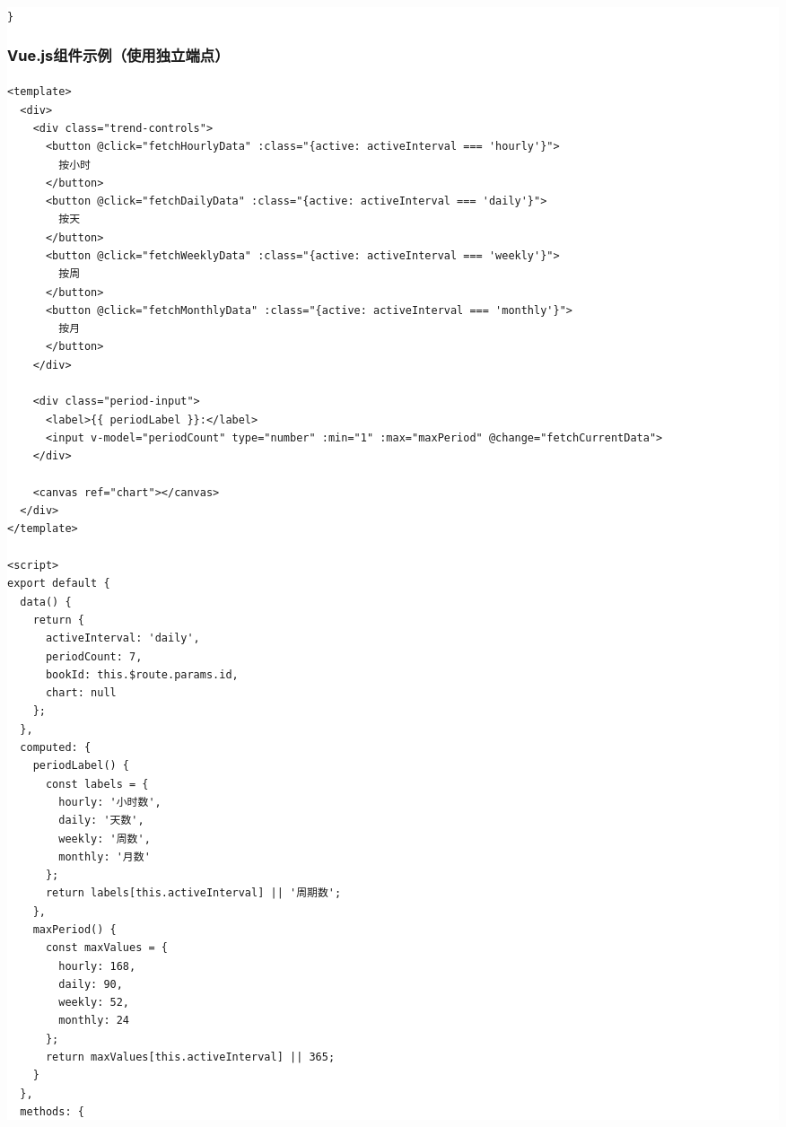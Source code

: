 ```javascript
}
```

### Vue.js组件示例（使用独立端点）
```vue
<template>
  <div>
    <div class="trend-controls">
      <button @click="fetchHourlyData" :class="{active: activeInterval === 'hourly'}">
        按小时
      </button>
      <button @click="fetchDailyData" :class="{active: activeInterval === 'daily'}">
        按天
      </button>
      <button @click="fetchWeeklyData" :class="{active: activeInterval === 'weekly'}">
        按周
      </button>
      <button @click="fetchMonthlyData" :class="{active: activeInterval === 'monthly'}">
        按月
      </button>
    </div>
    
    <div class="period-input">
      <label>{{ periodLabel }}:</label>
      <input v-model="periodCount" type="number" :min="1" :max="maxPeriod" @change="fetchCurrentData">
    </div>
    
    <canvas ref="chart"></canvas>
  </div>
</template>

<script>
export default {
  data() {
    return {
      activeInterval: 'daily',
      periodCount: 7,
      bookId: this.$route.params.id,
      chart: null
    };
  },
  computed: {
    periodLabel() {
      const labels = {
        hourly: '小时数',
        daily: '天数',
        weekly: '周数',
        monthly: '月数'
      };
      return labels[this.activeInterval] || '周期数';
    },
    maxPeriod() {
      const maxValues = {
        hourly: 168,
        daily: 90,
        weekly: 52,
        monthly: 24
      };
      return maxValues[this.activeInterval] || 365;
    }
  },
  methods: {
```